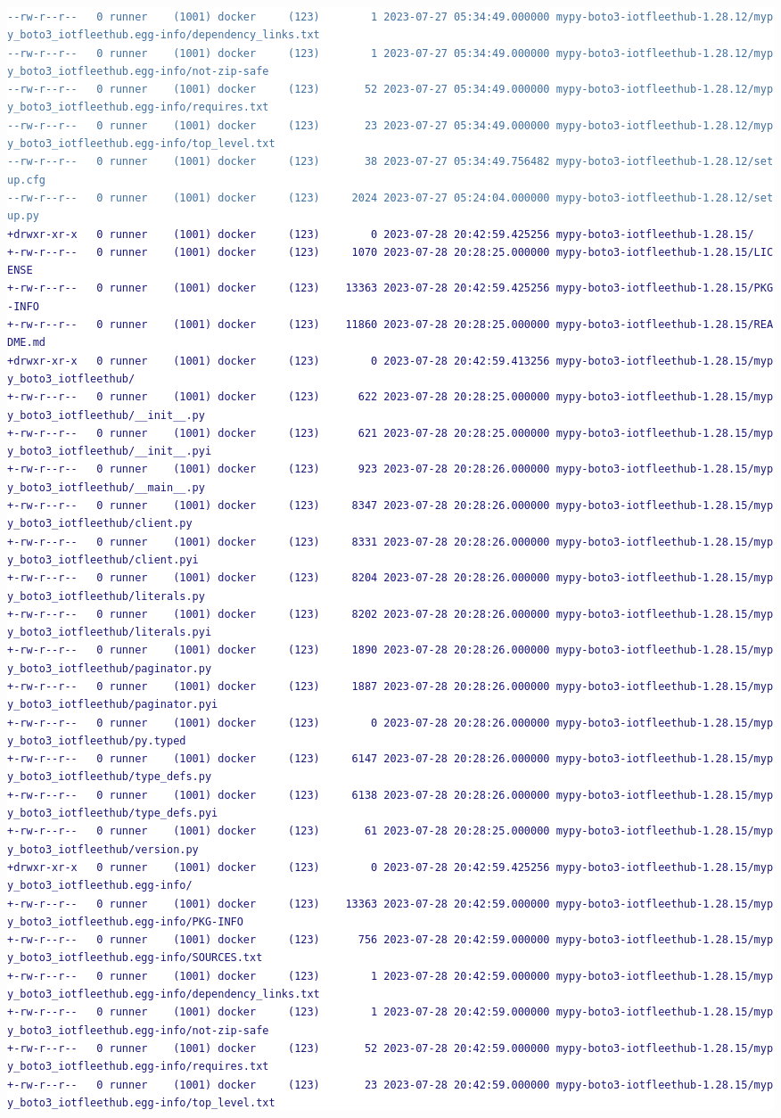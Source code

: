 ```diff
--rw-r--r--   0 runner    (1001) docker     (123)        1 2023-07-27 05:34:49.000000 mypy-boto3-iotfleethub-1.28.12/mypy_boto3_iotfleethub.egg-info/dependency_links.txt
--rw-r--r--   0 runner    (1001) docker     (123)        1 2023-07-27 05:34:49.000000 mypy-boto3-iotfleethub-1.28.12/mypy_boto3_iotfleethub.egg-info/not-zip-safe
--rw-r--r--   0 runner    (1001) docker     (123)       52 2023-07-27 05:34:49.000000 mypy-boto3-iotfleethub-1.28.12/mypy_boto3_iotfleethub.egg-info/requires.txt
--rw-r--r--   0 runner    (1001) docker     (123)       23 2023-07-27 05:34:49.000000 mypy-boto3-iotfleethub-1.28.12/mypy_boto3_iotfleethub.egg-info/top_level.txt
--rw-r--r--   0 runner    (1001) docker     (123)       38 2023-07-27 05:34:49.756482 mypy-boto3-iotfleethub-1.28.12/setup.cfg
--rw-r--r--   0 runner    (1001) docker     (123)     2024 2023-07-27 05:24:04.000000 mypy-boto3-iotfleethub-1.28.12/setup.py
+drwxr-xr-x   0 runner    (1001) docker     (123)        0 2023-07-28 20:42:59.425256 mypy-boto3-iotfleethub-1.28.15/
+-rw-r--r--   0 runner    (1001) docker     (123)     1070 2023-07-28 20:28:25.000000 mypy-boto3-iotfleethub-1.28.15/LICENSE
+-rw-r--r--   0 runner    (1001) docker     (123)    13363 2023-07-28 20:42:59.425256 mypy-boto3-iotfleethub-1.28.15/PKG-INFO
+-rw-r--r--   0 runner    (1001) docker     (123)    11860 2023-07-28 20:28:25.000000 mypy-boto3-iotfleethub-1.28.15/README.md
+drwxr-xr-x   0 runner    (1001) docker     (123)        0 2023-07-28 20:42:59.413256 mypy-boto3-iotfleethub-1.28.15/mypy_boto3_iotfleethub/
+-rw-r--r--   0 runner    (1001) docker     (123)      622 2023-07-28 20:28:25.000000 mypy-boto3-iotfleethub-1.28.15/mypy_boto3_iotfleethub/__init__.py
+-rw-r--r--   0 runner    (1001) docker     (123)      621 2023-07-28 20:28:25.000000 mypy-boto3-iotfleethub-1.28.15/mypy_boto3_iotfleethub/__init__.pyi
+-rw-r--r--   0 runner    (1001) docker     (123)      923 2023-07-28 20:28:26.000000 mypy-boto3-iotfleethub-1.28.15/mypy_boto3_iotfleethub/__main__.py
+-rw-r--r--   0 runner    (1001) docker     (123)     8347 2023-07-28 20:28:26.000000 mypy-boto3-iotfleethub-1.28.15/mypy_boto3_iotfleethub/client.py
+-rw-r--r--   0 runner    (1001) docker     (123)     8331 2023-07-28 20:28:26.000000 mypy-boto3-iotfleethub-1.28.15/mypy_boto3_iotfleethub/client.pyi
+-rw-r--r--   0 runner    (1001) docker     (123)     8204 2023-07-28 20:28:26.000000 mypy-boto3-iotfleethub-1.28.15/mypy_boto3_iotfleethub/literals.py
+-rw-r--r--   0 runner    (1001) docker     (123)     8202 2023-07-28 20:28:26.000000 mypy-boto3-iotfleethub-1.28.15/mypy_boto3_iotfleethub/literals.pyi
+-rw-r--r--   0 runner    (1001) docker     (123)     1890 2023-07-28 20:28:26.000000 mypy-boto3-iotfleethub-1.28.15/mypy_boto3_iotfleethub/paginator.py
+-rw-r--r--   0 runner    (1001) docker     (123)     1887 2023-07-28 20:28:26.000000 mypy-boto3-iotfleethub-1.28.15/mypy_boto3_iotfleethub/paginator.pyi
+-rw-r--r--   0 runner    (1001) docker     (123)        0 2023-07-28 20:28:26.000000 mypy-boto3-iotfleethub-1.28.15/mypy_boto3_iotfleethub/py.typed
+-rw-r--r--   0 runner    (1001) docker     (123)     6147 2023-07-28 20:28:26.000000 mypy-boto3-iotfleethub-1.28.15/mypy_boto3_iotfleethub/type_defs.py
+-rw-r--r--   0 runner    (1001) docker     (123)     6138 2023-07-28 20:28:26.000000 mypy-boto3-iotfleethub-1.28.15/mypy_boto3_iotfleethub/type_defs.pyi
+-rw-r--r--   0 runner    (1001) docker     (123)       61 2023-07-28 20:28:25.000000 mypy-boto3-iotfleethub-1.28.15/mypy_boto3_iotfleethub/version.py
+drwxr-xr-x   0 runner    (1001) docker     (123)        0 2023-07-28 20:42:59.425256 mypy-boto3-iotfleethub-1.28.15/mypy_boto3_iotfleethub.egg-info/
+-rw-r--r--   0 runner    (1001) docker     (123)    13363 2023-07-28 20:42:59.000000 mypy-boto3-iotfleethub-1.28.15/mypy_boto3_iotfleethub.egg-info/PKG-INFO
+-rw-r--r--   0 runner    (1001) docker     (123)      756 2023-07-28 20:42:59.000000 mypy-boto3-iotfleethub-1.28.15/mypy_boto3_iotfleethub.egg-info/SOURCES.txt
+-rw-r--r--   0 runner    (1001) docker     (123)        1 2023-07-28 20:42:59.000000 mypy-boto3-iotfleethub-1.28.15/mypy_boto3_iotfleethub.egg-info/dependency_links.txt
+-rw-r--r--   0 runner    (1001) docker     (123)        1 2023-07-28 20:42:59.000000 mypy-boto3-iotfleethub-1.28.15/mypy_boto3_iotfleethub.egg-info/not-zip-safe
+-rw-r--r--   0 runner    (1001) docker     (123)       52 2023-07-28 20:42:59.000000 mypy-boto3-iotfleethub-1.28.15/mypy_boto3_iotfleethub.egg-info/requires.txt
+-rw-r--r--   0 runner    (1001) docker     (123)       23 2023-07-28 20:42:59.000000 mypy-boto3-iotfleethub-1.28.15/mypy_boto3_iotfleethub.egg-info/top_level.txt
```
